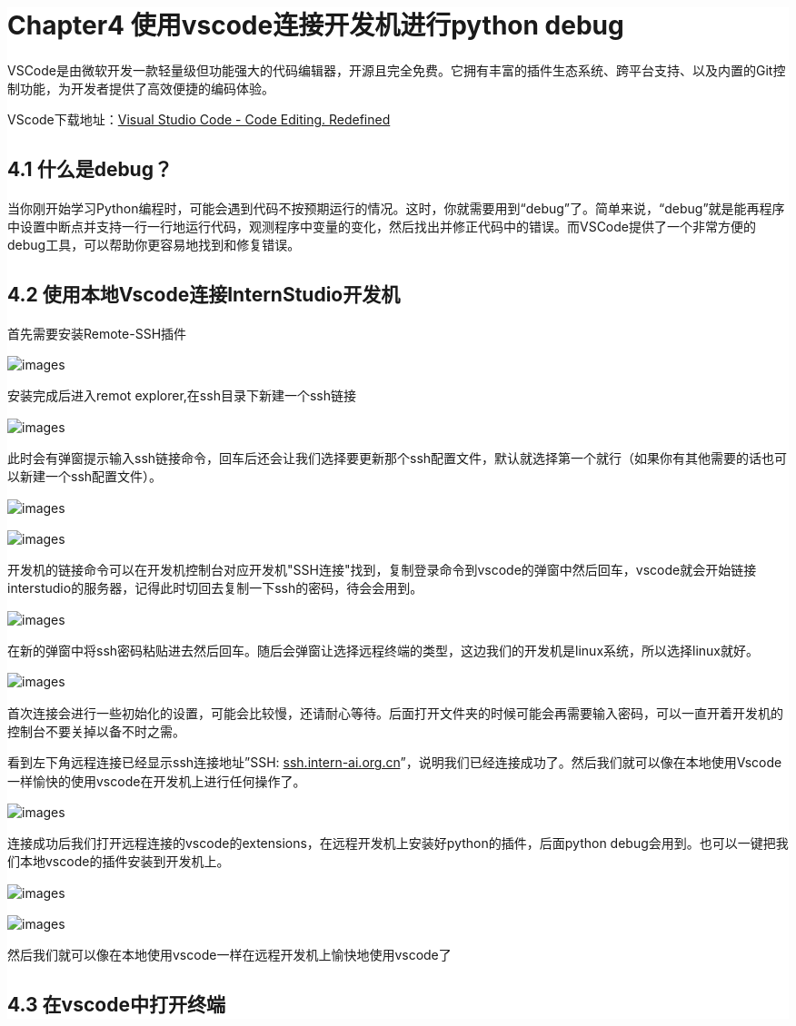 # Chapter4 使用vscode连接开发机进行python debug

VSCode是由微软开发一款轻量级但功能强大的代码编辑器，开源且完全免费。它拥有丰富的插件生态系统、跨平台支持、以及内置的Git控制功能，为开发者提供了高效便捷的编码体验。

VScode下载地址：[Visual Studio Code - Code Editing. Redefined](https://code.visualstudio.com/)

## 4.1 什么是debug？

当你刚开始学习Python编程时，可能会遇到代码不按预期运行的情况。这时，你就需要用到“debug”了。简单来说，“debug”就是能再程序中设置中断点并支持一行一行地运行代码，观测程序中变量的变化，然后找出并修正代码中的错误。而VSCode提供了一个非常方便的debug工具，可以帮助你更容易地找到和修复错误。

## 4.2 **使用本地Vscode连接InternStudio开发机**

首先需要安装Remote-SSH插件

![images](https://github.com/InternLM/Tutorial/assets/32959436/1b494c3e-6be2-4ed7-aa2b-937491568990)

安装完成后进入remot explorer,在ssh目录下新建一个ssh链接

![images](https://github.com/InternLM/Tutorial/assets/32959436/81461f5a-d751-4cc9-bc3c-72b326c0dda3)

此时会有弹窗提示输入ssh链接命令，回车后还会让我们选择要更新那个ssh配置文件，默认就选择第一个就行（如果你有其他需要的话也可以新建一个ssh配置文件）。

![images](https://github.com/InternLM/Tutorial/assets/32959436/a1eb2d82-146c-4cf7-910b-79af6118c8c5)

![images](https://github.com/InternLM/Tutorial/assets/32959436/db595bd5-83f5-4cef-b536-ca6c45f6facf)

开发机的链接命令可以在开发机控制台对应开发机"SSH连接"找到，复制登录命令到vscode的弹窗中然后回车，vscode就会开始链接interstudio的服务器，记得此时切回去复制一下ssh的密码，待会会用到。

![images](https://github.com/InternLM/Tutorial/assets/32959436/cb2bb9eb-7aab-44f4-b73f-5c255c4407d2)

在新的弹窗中将ssh密码粘贴进去然后回车。随后会弹窗让选择远程终端的类型，这边我们的开发机是linux系统，所以选择linux就好。

![images](https://github.com/InternLM/Tutorial/assets/32959436/3d48179a-66d9-44bc-8639-e44df8411d2d)

首次连接会进行一些初始化的设置，可能会比较慢，还请耐心等待。后面打开文件夹的时候可能会再需要输入密码，可以一直开着开发机的控制台不要关掉以备不时之需。

看到左下角远程连接已经显示ssh连接地址”SSH: [ssh.intern-ai.org.cn](http://ssh.intern-ai.org.cn/)”，说明我们已经连接成功了。然后我们就可以像在本地使用Vscode一样愉快的使用vscode在开发机上进行任何操作了。

![images](https://github.com/InternLM/Tutorial/assets/32959436/bd6b7430-8ef5-4841-9e89-5f83faceda57)

连接成功后我们打开远程连接的vscode的extensions，在远程开发机上安装好python的插件，后面python debug会用到。也可以一键把我们本地vscode的插件安装到开发机上。

![images](https://github.com/InternLM/Tutorial/assets/32959436/95759a98-8e12-483e-a188-7572968beeda)

![images](https://github.com/InternLM/Tutorial/assets/32959436/e29ab709-68f1-4e0b-8e8a-93242f524e7b)

然后我们就可以像在本地使用vscode一样在远程开发机上愉快地使用vscode了

## 4.3 在vscode中打开终端
